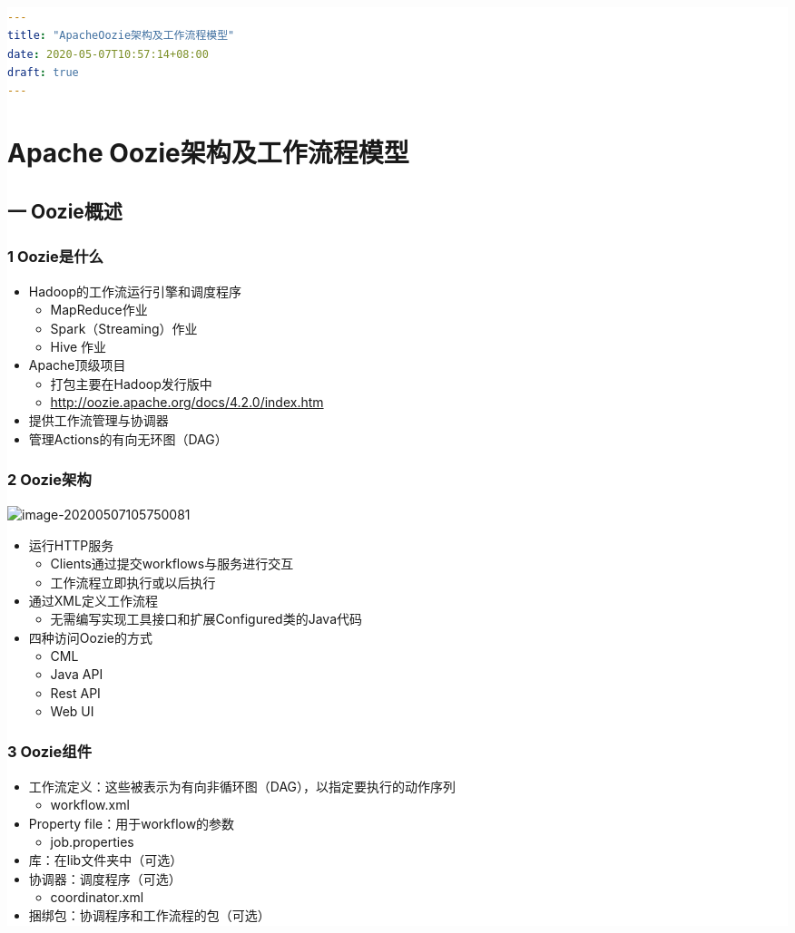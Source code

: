 ```yaml
---
title: "ApacheOozie架构及工作流程模型"
date: 2020-05-07T10:57:14+08:00
draft: true
---
```


# Apache Oozie架构及工作流程模型

## 一 Oozie概述

### 1 Oozie是什么

- Hadoop的工作流运行引擎和调度程序
  - MapReduce作业
  - Spark（Streaming）作业
  - Hive 作业
- Apache顶级项目
  - 打包主要在Hadoop发行版中
  - http://oozie.apache.org/docs/4.2.0/index.htm
- 提供工作流管理与协调器
- 管理Actions的有向无环图（DAG）

### 2 Oozie架构

![image-20200507105750081](https://i.loli.net/2020/05/07/Bo9HtzRrIeWjC26.png)

- 运行HTTP服务
  - Clients通过提交workflows与服务进行交互
  - 工作流程立即执行或以后执行
- 通过XML定义工作流程
  - 无需编写实现工具接口和扩展Configured类的Java代码
- 四种访问Oozie的方式
  - CML
  - Java API
  - Rest API
  - Web UI

### 3 Oozie组件

- 工作流定义：这些被表示为有向非循环图（DAG），以指定要执行的动作序列
  - workflow.xml
- Property file：用于workflow的参数
  - job.properties
- 库：在lib文件夹中（可选）
- 协调器：调度程序（可选）
  - coordinator.xml
- 捆绑包：协调程序和工作流程的包（可选）
